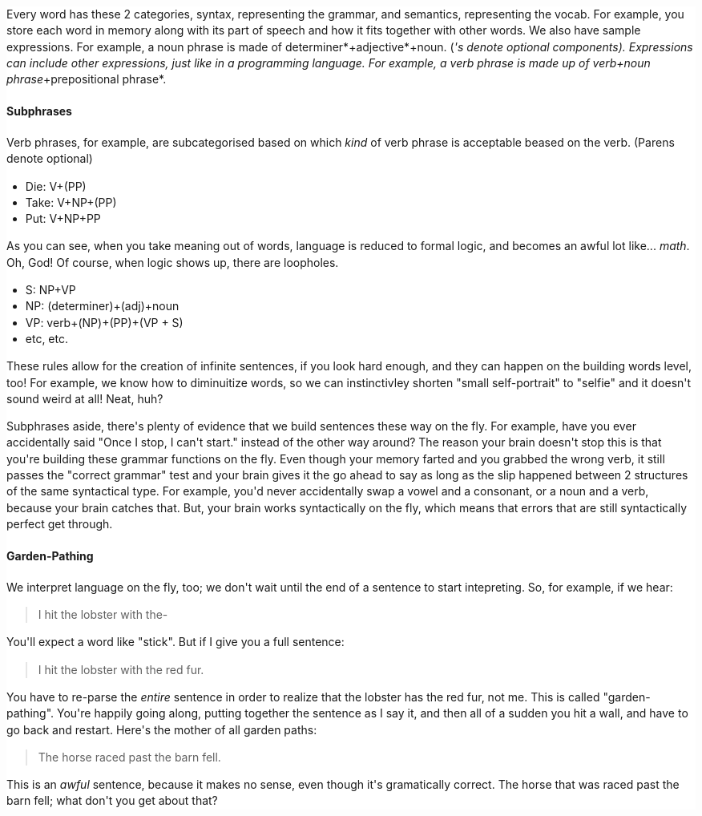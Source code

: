 Every word has these 2 categories, syntax, representing the grammar, and semantics, representing the vocab. For example, you store each word in memory along with its part of speech and how it fits together with other words. We also have sample expressions. For example, a noun phrase is made of determiner*+adjective*+noun. (*'s denote optional components). Expressions can include other expressions, just like in a programming language. For example, a verb phrase is made up of verb+noun phrase*+prepositional phrase*.

#### Subphrases

Verb phrases, for example, are subcategorised based on which *kind* of verb phrase is acceptable beased on the verb. (Parens denote optional)

* Die: V+(PP)
* Take: V+NP+(PP)
* Put: V+NP+PP

As you can see, when you take meaning out of words, language is reduced to formal logic, and becomes an awful lot like... *math*. Oh, God! Of course, when logic shows up, there are loopholes.

* S: NP+VP
* NP: (determiner)+(adj)+noun
* VP: verb+(NP)+(PP)+(VP + S)
* etc, etc.

These rules allow for the creation of infinite sentences, if you look hard enough, and they can happen on the building words level, too! For example, we know how to diminuitize words, so we can instinctivley shorten "small self-portrait" to "selfie" and it doesn't sound weird at all! Neat, huh?

Subphrases aside, there's plenty of evidence that we build sentences these way on the fly. For example, have you ever accidentally said "Once I stop, I can't start." instead of the other way around? The reason your brain doesn't stop this is that you're building these grammar functions on the fly. Even though your memory farted and you grabbed the wrong verb, it still passes the "correct grammar" test and your brain gives it the go ahead to say as long as the slip happened between 2 structures of the same syntactical type. For example, you'd never accidentally swap a vowel and a consonant, or a noun and a verb, because your brain catches that. But, your brain works syntactically on the fly, which means that errors that are still syntactically perfect get through.

#### Garden-Pathing

We interpret language on the fly, too; we don't wait until the end of a sentence to start intepreting. So, for example, if we hear:

> I hit the lobster with the-

You'll expect a word like "stick". But if I give you a full sentence:

> I hit the lobster with the red fur.

You have to re-parse the *entire* sentence in order to realize that the lobster has the red fur, not me. This is called "garden-pathing". You're happily going along, putting together the sentence as I say it, and then all of a sudden you hit a wall, and have to go back and restart. Here's the mother of all garden paths:

> The horse raced past the barn fell.

This is an *awful* sentence, because it makes no sense, even though it's gramatically correct. The horse that was raced past the barn fell; what don't you get about that?
